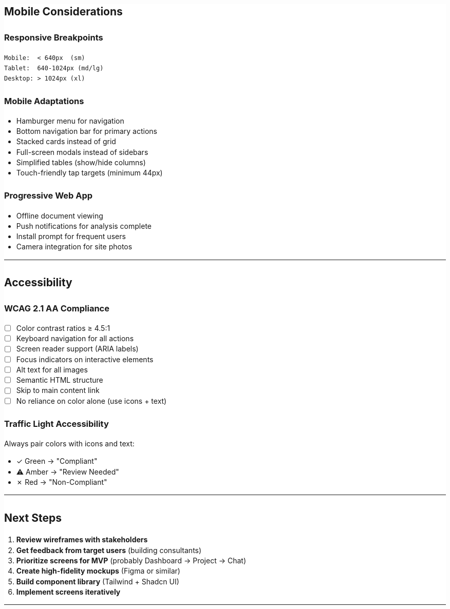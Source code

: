 
## Mobile Considerations

### Responsive Breakpoints
```
Mobile:  < 640px  (sm)
Tablet:  640-1024px (md/lg)
Desktop: > 1024px (xl)
```

### Mobile Adaptations
- Hamburger menu for navigation
- Bottom navigation bar for primary actions
- Stacked cards instead of grid
- Full-screen modals instead of sidebars
- Simplified tables (show/hide columns)
- Touch-friendly tap targets (minimum 44px)

### Progressive Web App
- Offline document viewing
- Push notifications for analysis complete
- Install prompt for frequent users
- Camera integration for site photos

---

## Accessibility

### WCAG 2.1 AA Compliance
- [ ] Color contrast ratios ≥ 4.5:1
- [ ] Keyboard navigation for all actions
- [ ] Screen reader support (ARIA labels)
- [ ] Focus indicators on interactive elements
- [ ] Alt text for all images
- [ ] Semantic HTML structure
- [ ] Skip to main content link
- [ ] No reliance on color alone (use icons + text)

### Traffic Light Accessibility
Always pair colors with icons and text:
- ✓ Green → "Compliant"
- ⚠ Amber → "Review Needed"
- ✗ Red → "Non-Compliant"

---

## Next Steps

1. **Review wireframes with stakeholders**
2. **Get feedback from target users** (building consultants)
3. **Prioritize screens for MVP** (probably Dashboard → Project → Chat)
4. **Create high-fidelity mockups** (Figma or similar)
5. **Build component library** (Tailwind + Shadcn UI)
6. **Implement screens iteratively**

---